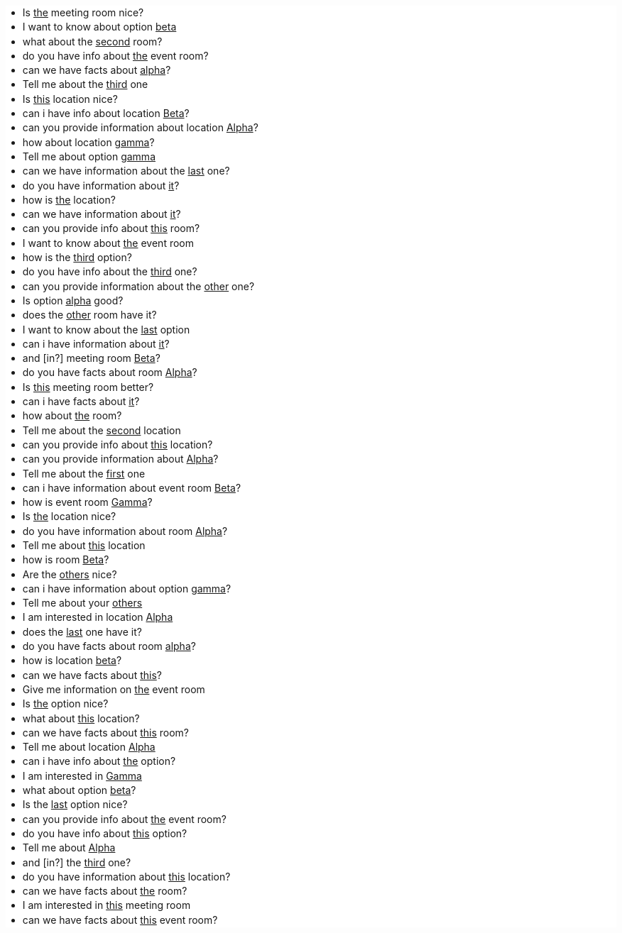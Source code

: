 - Is [the](room) meeting room nice?
- I want to know about option [beta](room)
- what about the [second](room) room?
- do you have info about [the](room) event room?
- can we have facts about [alpha](room)?
- Tell me about the [third](room) one
- Is [this](room) location nice?
- can i have info about location [Beta](room)?
- can you provide information about location [Alpha](room)?
- how about location [gamma](room)?
- Tell me about option [gamma](room)
- can we have information about the [last](room) one?
- do you have information about [it](room)?
- how is [the](room) location?
- can we have information about [it](room)?
- can you provide info about [this](room) room?
- I want to know about [the](room) event room
- how is the [third](room) option?
- do you have info about the [third](room) one?
- can you provide information about the [other](room) one?
- Is option [alpha](room) good?
- does the [other](room) room have it?
- I want to know about the [last](room) option
- can i have information about [it](room)?
- and [in?] meeting room [Beta](room)?
- do you have facts about room [Alpha](room)?
- Is [this](room) meeting room better?
- can i have facts about [it](room)?
- how about [the](room) room?
- Tell me about the [second](room) location
- can you provide info about [this](room) location?
- can you provide information about [Alpha](room)?
- Tell me about the [first](room) one
- can i have information about event room [Beta](room)?
- how is event room [Gamma](room)?
- Is [the](room) location nice?
- do you have information about room [Alpha](room)?
- Tell me about [this](room) location
- how is room [Beta](room)?
- Are the [others](room) nice?
- can i have information about option [gamma](room)?
- Tell me about your [others](room)
- I am interested in location [Alpha](room)
- does the [last](room) one have it?
- do you have facts about room [alpha](room)?
- how is location [beta](room)?
- can we have facts about [this](room)?
- Give me information on [the](room) event room
- Is [the](room) option nice?
- what about [this](room) location?
- can we have facts about [this](room) room?
- Tell me about location [Alpha](room)
- can i have info about [the](room) option?
- I am interested in [Gamma](room)
- what about option [beta](room)?
- Is the [last](room) option nice?
- can you provide info about [the](room) event room?
- do you have info about [this](room) option?
- Tell me about [Alpha](room)
- and [in?] the [third](room) one?
- do you have information about [this](room) location?
- can we have facts about [the](room) room?
- I am interested in [this](room) meeting room
- can we have facts about [this](room) event room?